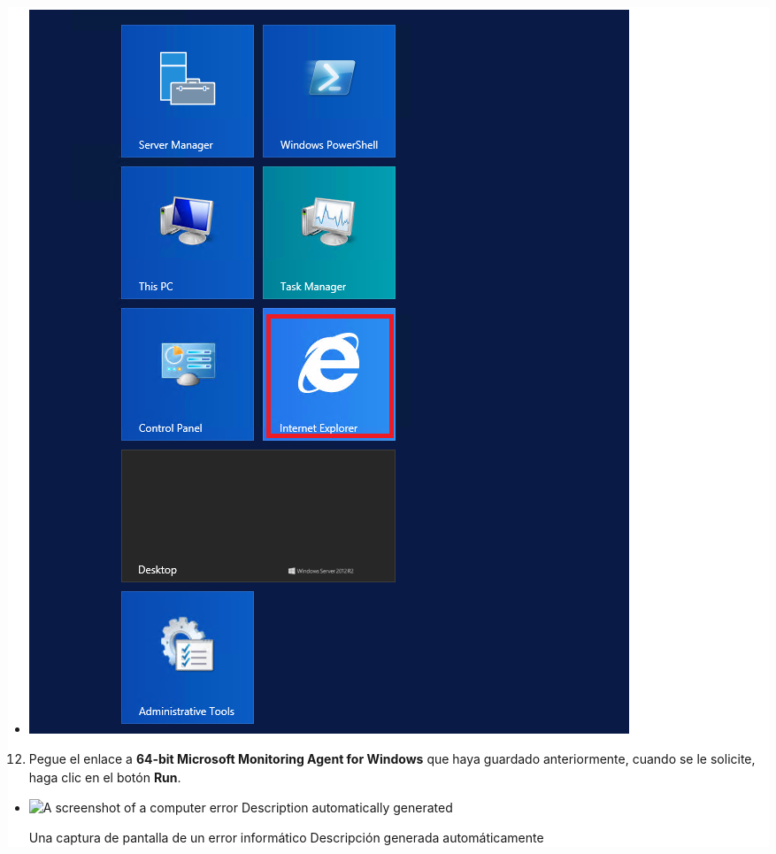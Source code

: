 - ![](./media/image140.png)

12. Pegue el enlace a **64-bit Microsoft Monitoring Agent for
    Windows** que haya guardado anteriormente, cuando se le solicite,
    haga clic en el botón **Run**.

- ![A screenshot of a computer error Description automatically
  generated](./media/image141.png)

  Una captura de pantalla de un error informático Descripción generada
  automáticamente
